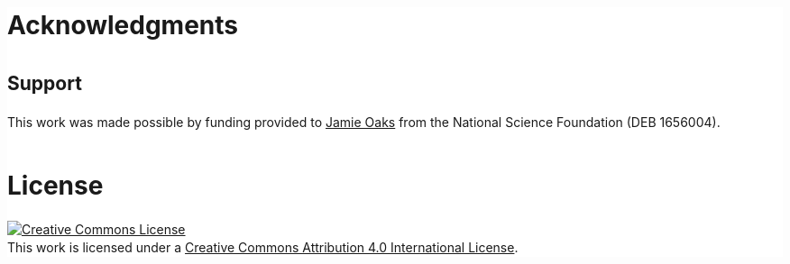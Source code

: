 
# Acknowledgments

## Support
This work was made possible by funding provided to [Jamie
Oaks](http://phyletica.org) from the National Science Foundation (DEB 1656004).


# License

<a rel="license" href="http://creativecommons.org/licenses/by/4.0/deed.en_US"><img alt="Creative Commons License" style="border-width:0" src="http://i.creativecommons.org/l/by/4.0/88x31.png" /></a><br />This work is licensed under a <a rel="license" href="http://creativecommons.org/licenses/by/4.0/deed.en_US">Creative Commons Attribution 4.0 International License</a>.
